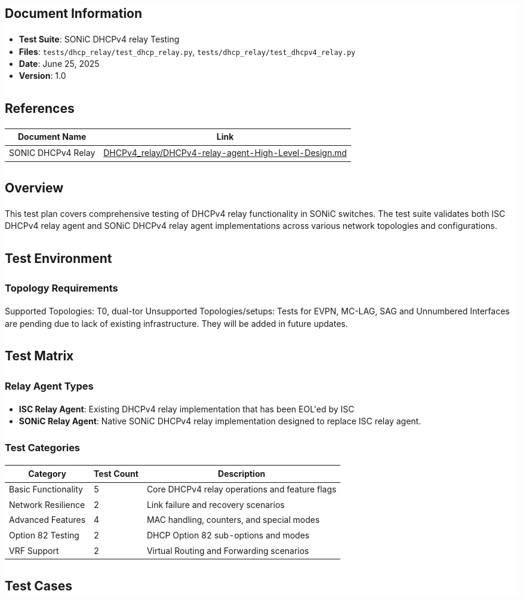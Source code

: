 ## Document Information
- **Test Suite**: SONiC DHCPv4 relay Testing
- **Files**: `tests/dhcp_relay/test_dhcp_relay.py`, `tests/dhcp_relay/test_dhcpv4_relay.py`
- **Date**: June 25, 2025
- **Version**: 1.0

## References

| **Document Name** | **Link** |
|-------------------|----------|
| SONIC DHCPv4 Relay | [DHCPv4_relay/DHCPv4-relay-agent-High-Level-Design.md](https://github.com/sonic-net/SONiC/blob/master/doc/dhcp_server/port_based_dhcp_server_high_level_design.md)|

## Overview

This test plan covers comprehensive testing of DHCPv4 relay functionality in SONiC switches. The test suite validates both ISC DHCPv4 relay agent and SONiC DHCPv4 relay agent implementations across various network topologies and configurations.

## Test Environment

### Topology Requirements

  Supported Topologies: T0, dual-tor
  Unsupported Topologies/setups: Tests for EVPN, MC-LAG, SAG and Unnumbered Interfaces are pending due to lack of existing infrastructure. They will be added in future updates.

## Test Matrix

### Relay Agent Types
- **ISC Relay Agent**: Existing DHCPv4 relay implementation that has been EOL'ed by ISC
- **SONiC Relay Agent**: Native SONiC DHCPv4 relay implementation designed to replace ISC relay agent.

### Test Categories

| Category | Test Count | Description |
|----------|------------|-------------|
| Basic Functionality | 5 | Core DHCPv4 relay operations and feature flags |
| Network Resilience | 2 | Link failure and recovery scenarios |
| Advanced Features | 4 | MAC handling, counters, and special modes |
| Option 82 Testing | 2 | DHCP Option 82 sub-options and modes |
| VRF Support | 2 | Virtual Routing and Forwarding scenarios |

## Test Cases
